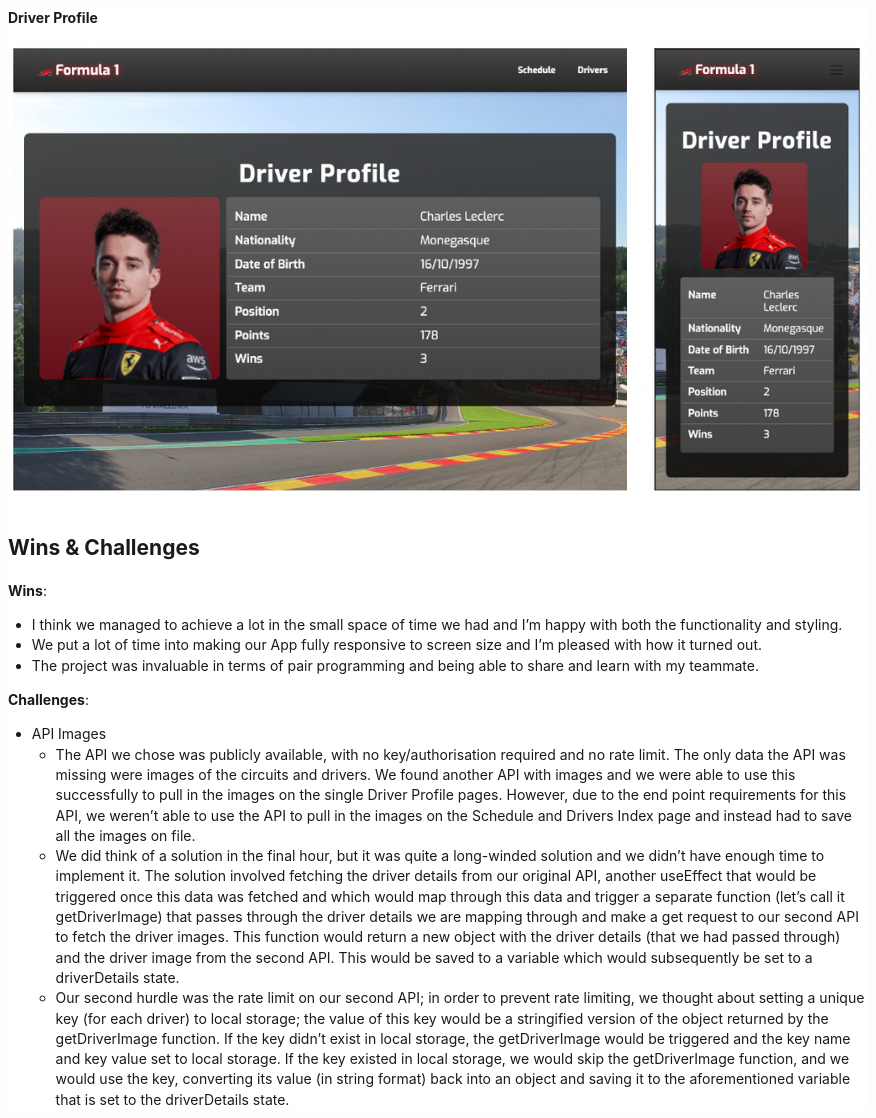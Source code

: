 **Driver Profile**

![Driver Profile](./screenshots/driver_profile_screenshot.png)

## Wins & Challenges

**Wins**: 
* I think we managed to achieve a lot in the small space of time we had and I’m happy with both the functionality and styling.
* We put a lot of time into making our App fully responsive to screen size and I’m pleased with how it turned out.
* The project was invaluable in terms of pair programming and being able to share and learn with my teammate.


**Challenges**:

* API Images 
  * The API we chose was publicly available, with no key/authorisation required and no rate limit. The only data the API was missing were images of the circuits and drivers. We found another API with images and we were able to use this successfully to pull in the images on the single Driver Profile pages. However, due to the end point requirements for this API, we weren’t able to use the API to pull in the images on the Schedule and Drivers Index page and instead had to save all the images on file. 
  * We did think of a solution in the final hour, but it was quite a long-winded solution and we didn’t have enough time to implement it. The solution involved fetching the driver details from our original API, another useEffect that would be triggered once this data was fetched and which would map through this data and trigger a separate function (let’s call it getDriverImage) that passes through the driver details we are mapping through and make a get request to our second API to fetch the driver images. This function would return a new object with the driver details (that we had passed through) and the driver image from the second API. This would be saved to a variable which would subsequently be set to a driverDetails state. 
  * Our second hurdle was the rate limit on our second API; in order to prevent rate limiting, we thought about setting a unique key (for each driver) to local storage; the value of this key would be a stringified version of the object returned by the getDriverImage function. If the key didn’t exist in local storage, the getDriverImage would be triggered and the key name and key value set to local storage. If the key existed in local storage, we would skip the getDriverImage function, and we would use the key, converting its value (in string format) back into an object and saving it to the aforementioned variable that is set to the driverDetails state.
